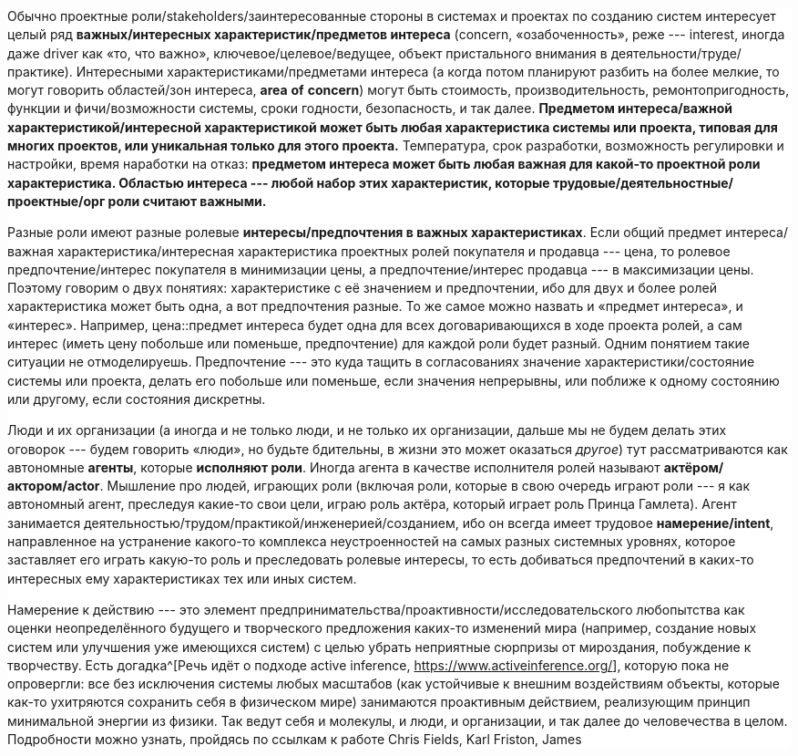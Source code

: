 Обычно проектные роли/stakeholders/заинтересованные стороны в системах и
проектах по созданию систем интересует целый ряд **важных/интересных
характеристик/предметов интереса** (concern, «озабоченность», реже ---
interest, иногда даже driver как «то, что важно»,
ключевое/целевое/ведущее, объект пристального внимания в
деятельности/труде/практике). Интересными характеристиками/предметами
интереса (а когда потом планируют разбить на более мелкие, то могут
говорить областей/зон интереса, **area** **of** **concern**) могут быть
стоимость, производительность, ремонтопригодность, функции и
фичи/возможности системы, сроки годности, безопасность, и так далее.
**Предметом интереса/важной характеристикой/интересной характеристикой
может быть любая характеристика системы или проекта, типовая для многих
проектов, или уникальная только для этого проекта.** Температура, срок
разработки, возможность регулировки и настройки, время наработки на
отказ: **предметом интереса может быть любая важная для какой-то
проектной роли характеристика. Областью интереса --- любой набор этих
характеристик, которые трудовые/деятельностные/проектные/орг роли
считают важными.**

Разные роли имеют разные ролевые **интересы/предпочтения в важных
характеристиках**. Если общий предмет интереса/важная
характеристика/интересная характеристика проектных ролей покупателя и
продавца --- цена, то ролевое предпочтение/интерес покупателя в
минимизации цены, а предпочтение/интерес продавца --- в максимизации
цены. Поэтому говорим о двух понятиях: характеристике с её значением и
предпочтении, ибо для двух и более ролей характеристика может быть одна,
а вот предпочтения разные. То же самое можно назвать и «предмет
интереса», и «интерес». Например, цена::предмет интереса будет одна для
всех договаривающихся в ходе проекта ролей, а сам интерес (иметь цену
побольше или поменьше, предпочтение) для каждой роли будет разный. Одним
понятием такие ситуации не отмоделируешь. Предпочтение --- это куда
тащить в согласованиях значение характеристики/состояние системы или
проекта, делать его побольше или поменьше, если значения непрерывны, или
поближе к одному состоянию или другому, если состояния дискретны.

Люди и их организации (а иногда и не только люди, и не только их
организации, дальше мы не будем делать этих оговорок --- будем говорить
«люди», но будьте бдительны, в жизни это может оказаться *другое*) тут
рассматриваются как автономные **агенты**, которые **исполняют роли**.
Иногда агента в качестве исполнителя ролей называют
**актёром/актором/actor**. Мышление про людей, играющих роли (включая
роли, которые в свою очередь играют роли --- я как автономный агент,
преследуя какие-то свои цели, играю роль актёра, который играет роль
Принца Гамлета). Агент занимается
деятельностью/трудом/практикой/инженерией/созданием, ибо он всегда имеет
трудовое **намерение/intent**, направленное на устранение какого-то
комплекса неустроенностей на самых разных системных уровнях, которое
заставляет его играть какую-то роль и преследовать ролевые интересы, то
есть добиваться предпочтений в каких-то интересных ему характеристиках
тех или иных систем.

Намерение к действию --- это элемент
предпринимательства/проактивности/исследовательского любопытства как
оценки неопределённого будущего и творческого предложения каких-то
изменений мира (например, создание новых систем или улучшения уже
имеющихся систем) с целью убрать неприятные сюрпризы от мироздания,
побуждение к творчеству. Есть догадка^[Речь идёт о
подходе active inference,
<https://www.activeinference.org/>], которую пока не
опровергли: все без исключения системы любых масштабов (как устойчивые к
внешним воздействиям объекты, которые как-то ухитряются сохранить себя в
физическом мире) занимаются проактивным действием, реализующим принцип
минимальной энергии из физики. Так ведут себя и молекулы, и люди, и
организации, и так далее до человечества в целом. Подробности можно
узнать, пройдясь по ссылкам к работе Chris Fields, Karl Friston, James